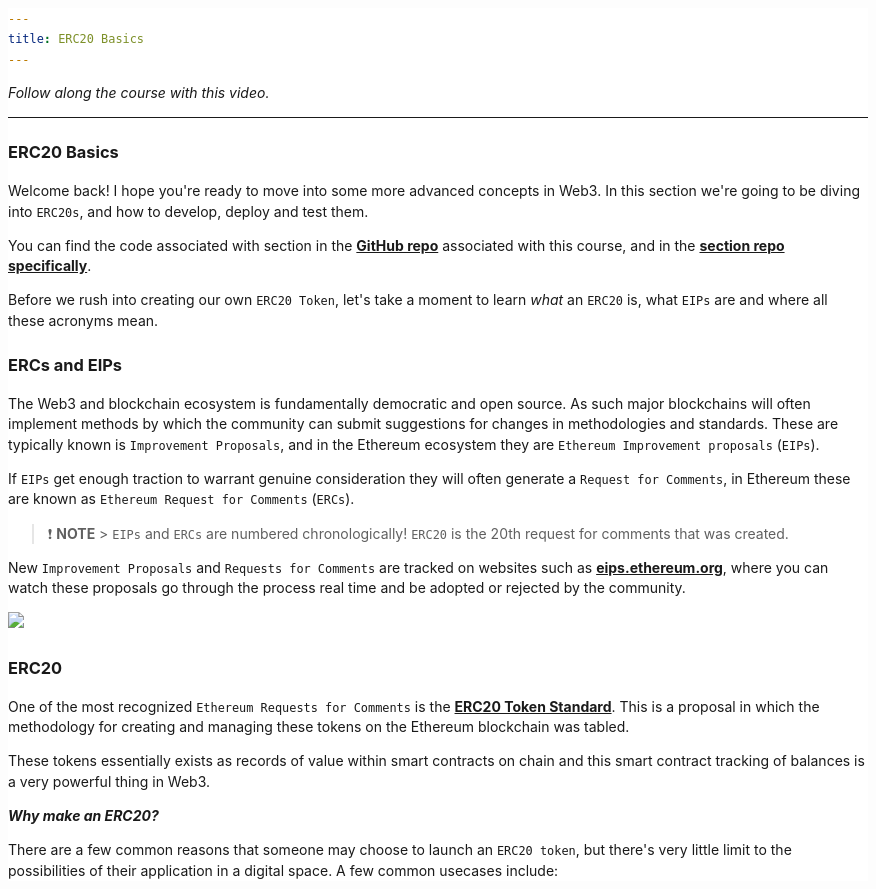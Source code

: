 ```yaml
---
title: ERC20 Basics
---
```


_Follow along the course with this video._

---

### ERC20 Basics

Welcome back! I hope you're ready to move into some more advanced concepts in Web3. In this section we're going to be diving into `ERC20s`, and how to develop, deploy and test them.

You can find the code associated with section in the [**GitHub repo**](https://github.com/Cyfrin/foundry-full-course-f23) associated with this course, and in the [**section repo specifically**](https://github.com/Cyfrin/foundry-erc20-f23).

Before we rush into creating our own `ERC20 Token`, let's take a moment to learn _what_ an `ERC20` is, what `EIPs` are and where all these acronyms mean.

### ERCs and EIPs

The Web3 and blockchain ecosystem is fundamentally democratic and open source. As such major blockchains will often implement methods by which the community can submit suggestions for changes in methodologies and standards. These are typically known is `Improvement Proposals`, and in the Ethereum ecosystem they are `Ethereum Improvement proposals` (`EIPs`).

If `EIPs` get enough traction to warrant genuine consideration they will often generate a `Request for Comments`, in Ethereum these are known as `Ethereum Request for Comments` (`ERCs`).

> ❗ **NOTE** > `EIPs` and `ERCs` are numbered chronologically! `ERC20` is the 20th request for comments that was created.

New `Improvement Proposals` and `Requests for Comments` are tracked on websites such as [**eips.ethereum.org**](https://eips.ethereum.org/), where you can watch these proposals go through the process real time and be adopted or rejected by the community.

<img src="/static/foundry-erc20s/1-erc20-basics/erc20-basics1.png" width="100%" height="auto">

### ERC20

One of the most recognized `Ethereum Requests for Comments` is the [**ERC20 Token Standard**](https://eips.ethereum.org/EIPS/eip-20). This is a proposal in which the methodology for creating and managing these tokens on the Ethereum blockchain was tabled.

These tokens essentially exists as records of value within smart contracts on chain and this smart contract tracking of balances is a very powerful thing in Web3.

**_Why make an ERC20?_**

There are a few common reasons that someone may choose to launch an `ERC20 token`, but there's very little limit to the possibilities of their application in a digital space. A few common usecases include:
